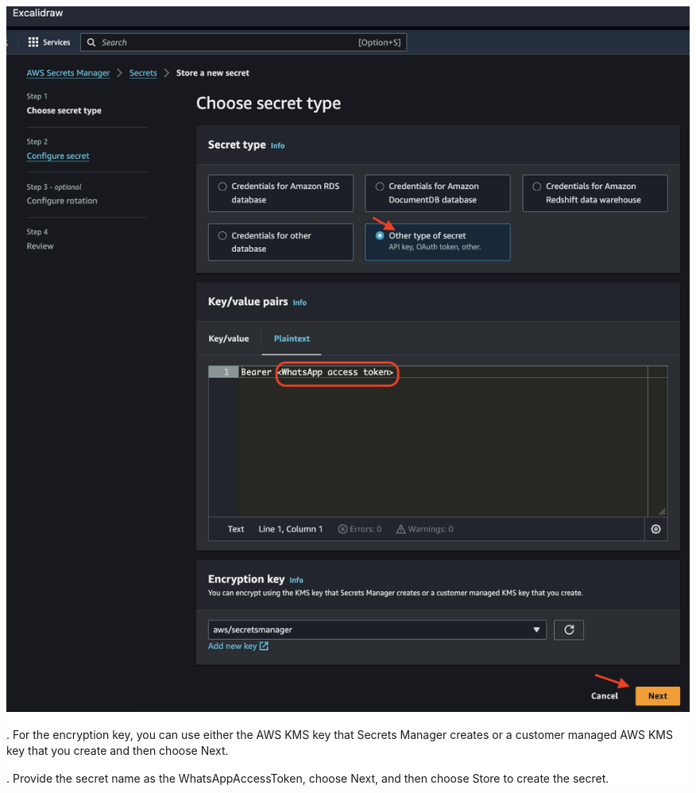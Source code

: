   ![Enrollment](images/sec2.png)

. For the encryption key, you can use either the AWS KMS key that Secrets Manager creates or a customer managed AWS KMS key that you create and then choose Next.

. Provide the secret name as the WhatsAppAccessToken, choose Next, and then choose Store to create the secret.
